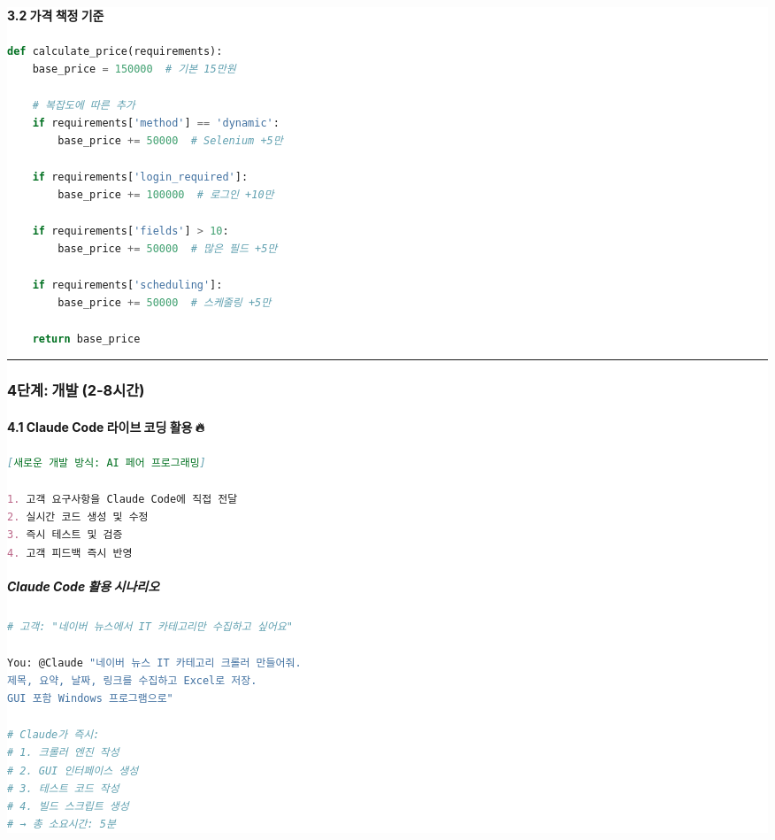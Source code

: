 ```
```

#### 3.2 가격 책정 기준
```python
def calculate_price(requirements):
    base_price = 150000  # 기본 15만원
    
    # 복잡도에 따른 추가
    if requirements['method'] == 'dynamic':
        base_price += 50000  # Selenium +5만
    
    if requirements['login_required']:
        base_price += 100000  # 로그인 +10만
    
    if requirements['fields'] > 10:
        base_price += 50000  # 많은 필드 +5만
    
    if requirements['scheduling']:
        base_price += 50000  # 스케줄링 +5만
    
    return base_price
```

---

### 4단계: 개발 (2-8시간)

#### 4.1 Claude Code 라이브 코딩 활용 🔥
```markdown
[새로운 개발 방식: AI 페어 프로그래밍]

1. 고객 요구사항을 Claude Code에 직접 전달
2. 실시간 코드 생성 및 수정
3. 즉시 테스트 및 검증
4. 고객 피드백 즉시 반영
```

##### Claude Code 활용 시나리오
```bash
# 고객: "네이버 뉴스에서 IT 카테고리만 수집하고 싶어요"

You: @Claude "네이버 뉴스 IT 카테고리 크롤러 만들어줘. 
제목, 요약, 날짜, 링크를 수집하고 Excel로 저장. 
GUI 포함 Windows 프로그램으로"

# Claude가 즉시:
# 1. 크롤러 엔진 작성
# 2. GUI 인터페이스 생성
# 3. 테스트 코드 작성
# 4. 빌드 스크립트 생성
# → 총 소요시간: 5분
```

